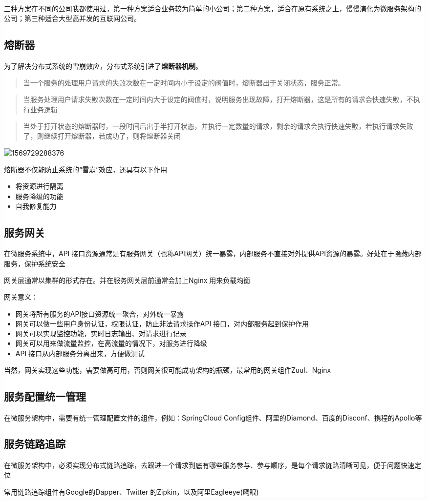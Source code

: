 

三种方案在不同的公司我都使用过，第一种方案适合业务较为简单的小公司；第二种方案，适合在原有系统之上，慢慢演化为微服务架构的公司；第三种适合大型高并发的互联网公司。

## 熔断器

为了解决分布式系统的雪崩效应，分布式系统引进了**熔断器机制**。

> 当一个服务的处理用户请求的失败次数在一定时间内小于设定的阀值时，熔断器出于关闭状态，服务正常。

> 当服务处理用户请求失败次数在一定时间内大于设定的阀值时，说明服务出现故障，打开熔断器，这是所有的请求会快速失败，不执行业务逻辑

> 当处于打开状态的熔断器时，一段时间后出于半打开状态，并执行一定数量的请求，剩余的请求会执行快速失败，若执行请求失败了，则继续打开熔断器，若成功了，则将熔断器关闭

![1569729288376](/1569729288376-1578495069488.png)



熔断器不仅能防止系统的“雪崩”效应，还具有以下作用

* 将资源进行隔离
* 服务降级的功能
* 自我修复能力





## 服务网关

在微服务系统中，API 接口资源通常是有服务网关（也称API网关）统一暴露，内部服务不直接对外提供API资源的暴露。好处在于隐藏内部服务，保护系统安全

网关层通常以集群的形式存在。并在服务网关层前通常会加上Nginx 用来负载均衡



网关意义：

* 网关将所有服务的API接口资源统一聚合，对外统一暴露
* 网关可以做一些用户身份认证，权限认证，防止非法请求操作API 接口，对内部服务起到保护作用
* 网关可以实现监控功能，实时日志输出、对请求进行记录
* 网关可以用来做流量监控，在高流量的情况下，对服务进行降级
* API 接口从内部服务分离出来，方便做测试

当然，网关实现这些功能，需要做高可用，否则网关很可能成功架构的瓶颈，最常用的网关组件Zuul、Nginx





## 服务配置统一管理

在微服务架构中，需要有统一管理配置文件的组件，例如：SpringCloud Config组件、阿里的Diamond、百度的Disconf、携程的Apollo等



## 服务链路追踪

在微服务架构中，必须实现分布式链路追踪，去跟进一个请求到底有哪些服务参与、参与顺序，是每个请求链路清晰可见，便于问题快速定位

常用链路追踪组件有Google的Dapper、Twitter 的Zipkin，以及阿里Eagleeye(鹰眼)
